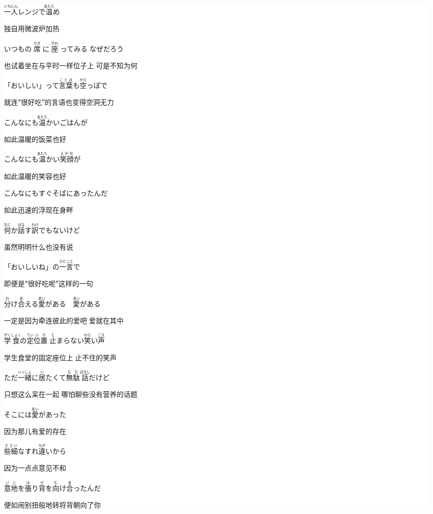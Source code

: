 <p class='lrc-lang-ja'><ruby>一<rp>(</rp><rt>いち</rt><rp>)</rp></ruby><ruby>人<rp>(</rp><rt>にん</rt><rp>)</rp></ruby>レンジで<ruby>温<rp>(</rp><rt>あたた</rt><rp>)</rp></ruby>め</p>
<p class='lrc-lang-zh'>独自用微波炉加热</p>

<p class='lrc-lang-ja'>いつもの <ruby> 席<rp>(</rp> <rt>せき</rt> <rp>)</rp> </ruby> に <ruby> 座<rp>(</rp> <rt>すわ</rt> <rp>)</rp> </ruby> ってみる なぜだろう</p>
<p class='lrc-lang-zh'>也试着坐在与平时一样位子上 可是不知为何</p>

<p class='lrc-lang-ja'>「おいしい」って<ruby>言葉<rp>(</rp><rt>ことば</rt><rp>)</rp></ruby>も<ruby>空<rp>(</rp><rt>から</rt><rp>)</rp></ruby>っぽで</p>
<p class='lrc-lang-zh'>就连“很好吃”的言语也变得空洞无力</p>

<p class='lrc-lang-ja'>こんなにも<ruby>温<rp>(</rp><rt>あたた</rt><rp>)</rp></ruby>かいごはんが</p>
<p class='lrc-lang-zh'>如此温暖的饭菜也好</p>

<p class='lrc-lang-ja'>こんなにも<ruby>温<rp>(</rp><rt>あたた</rt><rp>)</rp></ruby>かい<ruby>笑顔<rp>(</rp><rt>えがお</rt><rp>)</rp></ruby>が</p>
<p class='lrc-lang-zh'>如此温暖的笑容也好</p>

<p class='lrc-lang-ja'>こんなにもすぐそばにあったんだ</p>
<p class='lrc-lang-zh'>如此迅速的浮现在身畔</p>

<p class='lrc-lang-ja'><ruby>何<rp>(</rp><rt>なに</rt><rp>)</rp></ruby>か<ruby>話<rp>(</rp><rt>はな</rt><rp>)</rp></ruby>す<ruby>訳<rp>(</rp><rt>わけ</rt><rp>)</rp></ruby>でもないけど</p>
<p class='lrc-lang-zh'>虽然明明什么也没有说</p>

<p class='lrc-lang-ja'>「おいしいね」の<ruby>一言<rp>(</rp><rt>ひとこと</rt><rp>)</rp></ruby>で</p>
<p class='lrc-lang-zh'>即便是“很好吃呢”这样的一句</p>

<p class='lrc-lang-ja'><ruby>分<rp>(</rp><rt>わ</rt><rp>)</rp></ruby>け<ruby>合<rp>(</rp><rt>あ</rt><rp>)</rp></ruby>える<ruby>愛<rp>(</rp><rt>あい</rt><rp>)</rp></ruby>がある　<ruby>愛<rp>(</rp><rt>あい</rt><rp>)</rp></ruby>がある</p>
<p class='lrc-lang-zh'>一定是因为牵连彼此的爱吧 爱就在其中</p>

<p class='lrc-lang-ja'><ruby>学<rp>(</rp><rt>がく</rt><rp>)</rp></ruby><ruby>食<rp>(</rp><rt>しょく</rt><rp>)</rp></ruby>の<ruby>定<rp>(</rp><rt>てい</rt><rp>)</rp></ruby><ruby>位置<rp>(</rp><rt>いち</rt><rp>)</rp></ruby> <ruby>止<rp>(</rp><rt>と</rt><rp>)</rp></ruby>まらない<ruby>笑<rp>(</rp><rt>わら</rt><rp>)</rp></ruby>い<ruby>声<rp>(</rp><rt>ごえ</rt><rp>)</rp></ruby></p>
<p class='lrc-lang-zh'>学生食堂的固定座位上 止不住的笑声</p>

<p class='lrc-lang-ja'>ただ<ruby>一緒<rp>(</rp><rt>いっしょ</rt><rp>)</rp></ruby>に<ruby>居<rp>(</rp><rt>い</rt><rp>)</rp></ruby>たくて<ruby>無駄<rp>(</rp><rt>むだ</rt><rp>)</rp></ruby><ruby>話<rp>(</rp><rt>ばなし</rt><rp>)</rp></ruby>だけど</p>
<p class='lrc-lang-zh'>只想这么呆在一起 哪怕聊些没有营养的话题</p>

<p class='lrc-lang-ja'>そこには<ruby>愛<rp>(</rp><rt>あい</rt><rp>)</rp></ruby>があった</p>
<p class='lrc-lang-zh'>因为那儿有爱的存在</p>

<p class='lrc-lang-ja'><ruby>些細<rp>(</rp><rt>ささい</rt><rp>)</rp></ruby>なすれ<ruby>違<rp>(</rp><rt>ちが</rt><rp>)</rp></ruby>いから</p>
<p class='lrc-lang-zh'>因为一点点意见不和</p>

<p class='lrc-lang-ja'><ruby>意地<rp>(</rp><rt>いじ</rt><rp>)</rp></ruby>を<ruby>張<rp>(</rp><rt>は</rt><rp>)</rp></ruby>り<ruby>背<rp>(</rp><rt>せ</rt><rp>)</rp></ruby>を<ruby>向<rp>(</rp><rt>む</rt><rp>)</rp></ruby>け<ruby>合<rp>(</rp><rt>あ</rt><rp>)</rp></ruby>ったんだ</p>
<p class='lrc-lang-zh'>便如闹别扭般地转将背朝向了你</p>
